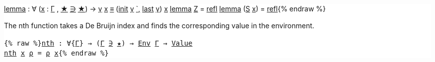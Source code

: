   <a id="7973" href="{% endraw %}{{ site.baseurl }}{% link out/plfa/Denotational.md %}{% raw %}#7973" class="Function">lemma</a> <a id="7979" class="Symbol">:</a> <a id="7981" class="Symbol">∀</a> <a id="7983" class="Symbol">(</a><a id="7984" href="{% endraw %}{{ site.baseurl }}{% link out/plfa/Denotational.md %}{% raw %}#7984" class="Bound">x</a> <a id="7986" class="Symbol">:</a> <a id="7988" href="{% endraw %}{{ site.baseurl }}{% link out/plfa/Denotational.md %}{% raw %}#7935" class="Bound">Γ</a> <a id="7990" href="{% endraw %}{{ site.baseurl }}{% link out/plfa/Untyped.md %}{% raw %}#3018" class="InductiveConstructor Operator">,</a> <a id="7992" href="{% endraw %}{{ site.baseurl }}{% link out/plfa/Untyped.md %}{% raw %}#2694" class="InductiveConstructor">★</a> <a id="7994" href="{% endraw %}{{ site.baseurl }}{% link out/plfa/Untyped.md %}{% raw %}#3365" class="Datatype Operator">∋</a> <a id="7996" href="{% endraw %}{{ site.baseurl }}{% link out/plfa/Untyped.md %}{% raw %}#2694" class="InductiveConstructor">★</a><a id="7997" class="Symbol">)</a> <a id="7999" class="Symbol">→</a> <a id="8001" href="{% endraw %}{{ site.baseurl }}{% link out/plfa/Denotational.md %}{% raw %}#7938" class="Bound">γ</a> <a id="8003" href="{% endraw %}{{ site.baseurl }}{% link out/plfa/Denotational.md %}{% raw %}#7984" class="Bound">x</a> <a id="8005" href="https://agda.github.io/agda-stdlib/Agda.Builtin.Equality.html#83" class="Datatype Operator">≡</a> <a id="8007" class="Symbol">(</a><a id="8008" href="{% endraw %}{{ site.baseurl }}{% link out/plfa/Denotational.md %}{% raw %}#7757" class="Function">init</a> <a id="8013" href="{% endraw %}{{ site.baseurl }}{% link out/plfa/Denotational.md %}{% raw %}#7938" class="Bound">γ</a> <a id="8015" href="{% endraw %}{{ site.baseurl }}{% link out/plfa/Denotational.md %}{% raw %}#7504" class="Function Operator">`,</a> <a id="8018" href="{% endraw %}{{ site.baseurl }}{% link out/plfa/Denotational.md %}{% raw %}#7812" class="Function">last</a> <a id="8023" href="{% endraw %}{{ site.baseurl }}{% link out/plfa/Denotational.md %}{% raw %}#7938" class="Bound">γ</a><a id="8024" class="Symbol">)</a> <a id="8026" href="{% endraw %}{{ site.baseurl }}{% link out/plfa/Denotational.md %}{% raw %}#7984" class="Bound">x</a>
  <a id="8030" href="{% endraw %}{{ site.baseurl }}{% link out/plfa/Denotational.md %}{% raw %}#7973" class="Function">lemma</a> <a id="8036" href="{% endraw %}{{ site.baseurl }}{% link out/plfa/Untyped.md %}{% raw %}#3401" class="InductiveConstructor">Z</a>      <a id="8043" class="Symbol">=</a>  <a id="8046" href="https://agda.github.io/agda-stdlib/Agda.Builtin.Equality.html#140" class="InductiveConstructor">refl</a>
  <a id="8053" href="{% endraw %}{{ site.baseurl }}{% link out/plfa/Denotational.md %}{% raw %}#7973" class="Function">lemma</a> <a id="8059" class="Symbol">(</a><a id="8060" href="{% endraw %}{{ site.baseurl }}{% link out/plfa/Untyped.md %}{% raw %}#3446" class="InductiveConstructor Operator">S</a> <a id="8062" href="{% endraw %}{{ site.baseurl }}{% link out/plfa/Denotational.md %}{% raw %}#8062" class="Bound">x</a><a id="8063" class="Symbol">)</a>  <a id="8066" class="Symbol">=</a>  <a id="8069" href="https://agda.github.io/agda-stdlib/Agda.Builtin.Equality.html#140" class="InductiveConstructor">refl</a>{% endraw %}</pre>

The nth function takes a De Bruijn index and finds the corresponding
value in the environment.

<pre class="Agda">{% raw %}<a id="nth"></a><a id="8195" href="{% endraw %}{{ site.baseurl }}{% link out/plfa/Denotational.md %}{% raw %}#8195" class="Function">nth</a> <a id="8199" class="Symbol">:</a> <a id="8201" class="Symbol">∀{</a><a id="8203" href="{% endraw %}{{ site.baseurl }}{% link out/plfa/Denotational.md %}{% raw %}#8203" class="Bound">Γ</a><a id="8204" class="Symbol">}</a> <a id="8206" class="Symbol">→</a> <a id="8208" class="Symbol">(</a><a id="8209" href="{% endraw %}{{ site.baseurl }}{% link out/plfa/Denotational.md %}{% raw %}#8203" class="Bound">Γ</a> <a id="8211" href="{% endraw %}{{ site.baseurl }}{% link out/plfa/Untyped.md %}{% raw %}#3365" class="Datatype Operator">∋</a> <a id="8213" href="{% endraw %}{{ site.baseurl }}{% link out/plfa/Untyped.md %}{% raw %}#2694" class="InductiveConstructor">★</a><a id="8214" class="Symbol">)</a> <a id="8216" class="Symbol">→</a> <a id="8218" href="{% endraw %}{{ site.baseurl }}{% link out/plfa/Denotational.md %}{% raw %}#7331" class="Function">Env</a> <a id="8222" href="{% endraw %}{{ site.baseurl }}{% link out/plfa/Denotational.md %}{% raw %}#8203" class="Bound">Γ</a> <a id="8224" class="Symbol">→</a> <a id="8226" href="{% endraw %}{{ site.baseurl }}{% link out/plfa/Denotational.md %}{% raw %}#4097" class="Datatype">Value</a>
<a id="8232" href="{% endraw %}{{ site.baseurl }}{% link out/plfa/Denotational.md %}{% raw %}#8195" class="Function">nth</a> <a id="8236" href="{% endraw %}{{ site.baseurl }}{% link out/plfa/Denotational.md %}{% raw %}#8236" class="Bound">x</a> <a id="8238" href="{% endraw %}{{ site.baseurl }}{% link out/plfa/Denotational.md %}{% raw %}#8238" class="Bound">ρ</a> <a id="8240" class="Symbol">=</a> <a id="8242" href="{% endraw %}{{ site.baseurl }}{% link out/plfa/Denotational.md %}{% raw %}#8238" class="Bound">ρ</a> <a id="8244" href="{% endraw %}{{ site.baseurl }}{% link out/plfa/Denotational.md %}{% raw %}#8236" class="Bound">x</a>{% endraw %}</pre>
